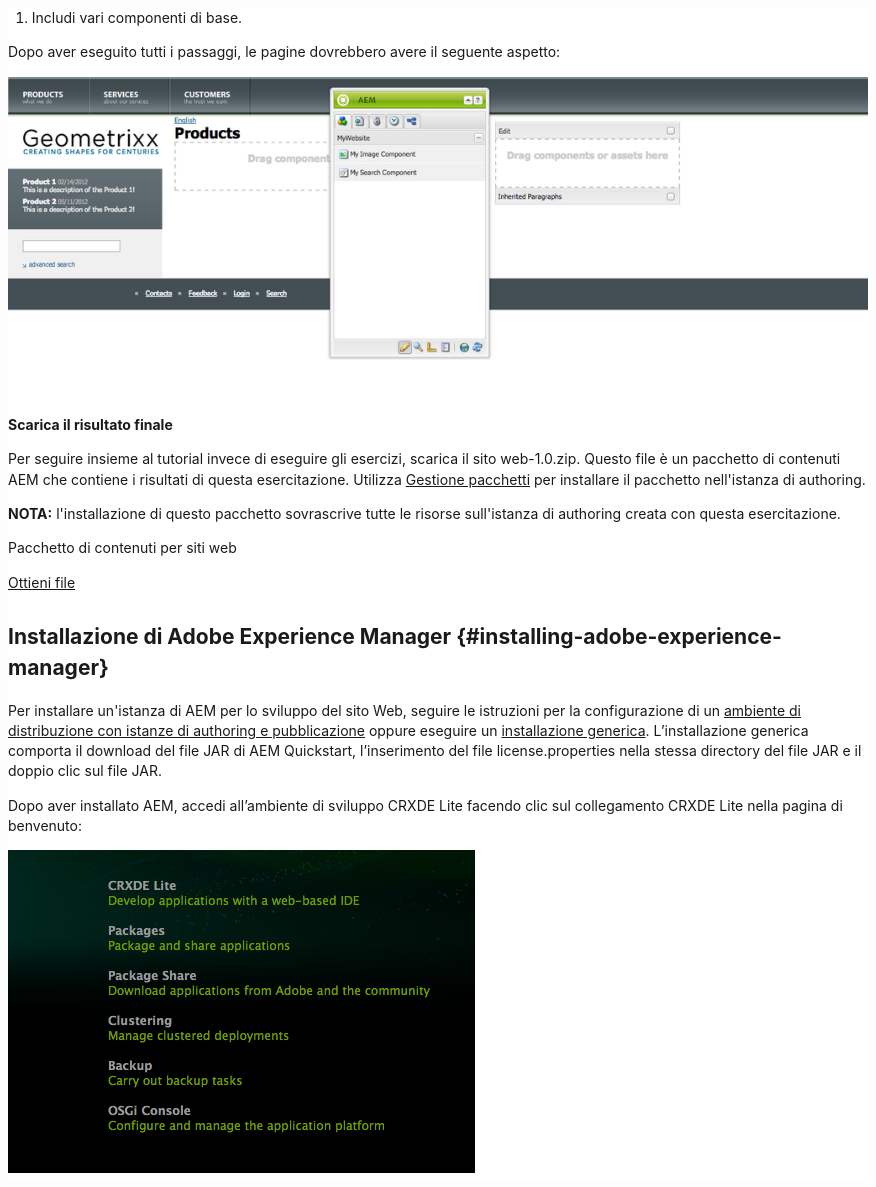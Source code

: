 1. Includi vari componenti di base.

Dopo aver eseguito tutti i passaggi, le pagine dovrebbero avere il seguente aspetto:

![chlimage_1-24](assets/chlimage_1-24.png)

**Scarica il risultato finale**

Per seguire insieme al tutorial invece di eseguire gli esercizi, scarica il sito web-1.0.zip. Questo file è un pacchetto di contenuti AEM che contiene i risultati di questa esercitazione. Utilizza [Gestione pacchetti](/help/sites-administering/package-manager.md) per installare il pacchetto nell&#39;istanza di authoring.

**NOTA:** l&#39;installazione di questo pacchetto sovrascrive tutte le risorse sull&#39;istanza di authoring creata con questa esercitazione.

Pacchetto di contenuti per siti web

[Ottieni file](assets/website-1_0.zip)

## Installazione di Adobe Experience Manager {#installing-adobe-experience-manager}

Per installare un&#39;istanza di AEM per lo sviluppo del sito Web, seguire le istruzioni per la configurazione di un [ambiente di distribuzione con istanze di authoring e pubblicazione](/help/sites-deploying/deploy.md#author-and-publish-installs) oppure eseguire un [installazione generica](/help/sites-deploying/deploy.md#default-local-install). L’installazione generica comporta il download del file JAR di AEM Quickstart, l’inserimento del file license.properties nella stessa directory del file JAR e il doppio clic sul file JAR.

Dopo aver installato AEM, accedi all’ambiente di sviluppo CRXDE Lite facendo clic sul collegamento CRXDE Lite nella pagina di benvenuto:

![chlimage_1-25](assets/chlimage_1-25.png)
